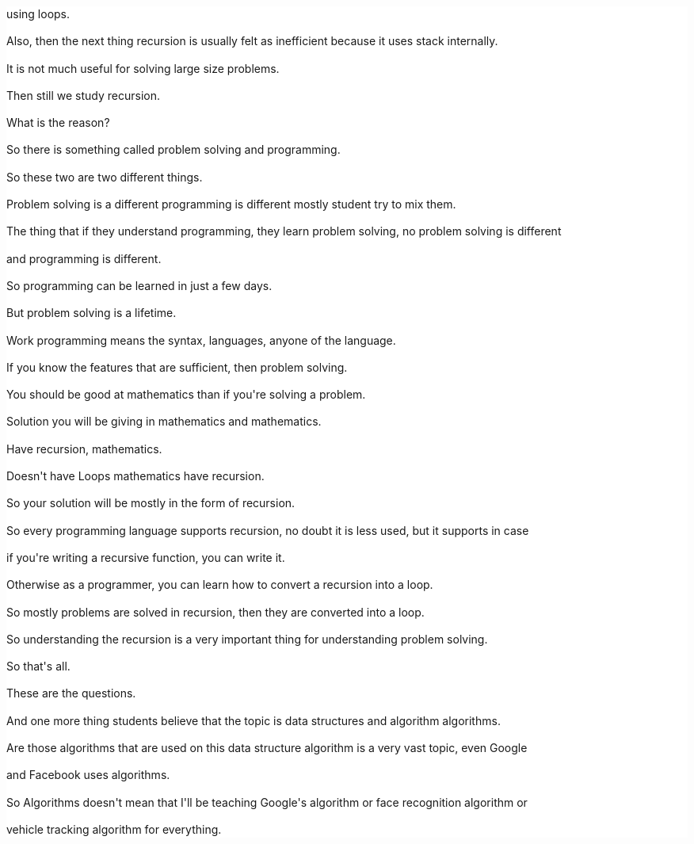 using loops.

Also, then the next thing recursion is usually felt as inefficient because it uses stack internally.

It is not much useful for solving large size problems.

Then still we study recursion.

What is the reason?

So there is something called problem solving and programming.

So these two are two different things.

Problem solving is a different programming is different mostly student try to mix them.

The thing that if they understand programming, they learn problem solving, no problem solving is different

and programming is different.

So programming can be learned in just a few days.

But problem solving is a lifetime.

Work programming means the syntax, languages, anyone of the language.

If you know the features that are sufficient, then problem solving.

You should be good at mathematics than if you're solving a problem.

Solution you will be giving in mathematics and mathematics.

Have recursion, mathematics.

Doesn't have Loops mathematics have recursion.

So your solution will be mostly in the form of recursion.

So every programming language supports recursion, no doubt it is less used, but it supports in case

if you're writing a recursive function, you can write it.

Otherwise as a programmer, you can learn how to convert a recursion into a loop.

So mostly problems are solved in recursion, then they are converted into a loop.

So understanding the recursion is a very important thing for understanding problem solving.

So that's all.

These are the questions.

And one more thing students believe that the topic is data structures and algorithm algorithms.

Are those algorithms that are used on this data structure algorithm is a very vast topic, even Google

and Facebook uses algorithms.

So Algorithms doesn't mean that I'll be teaching Google's algorithm or face recognition algorithm or

vehicle tracking algorithm for everything.
